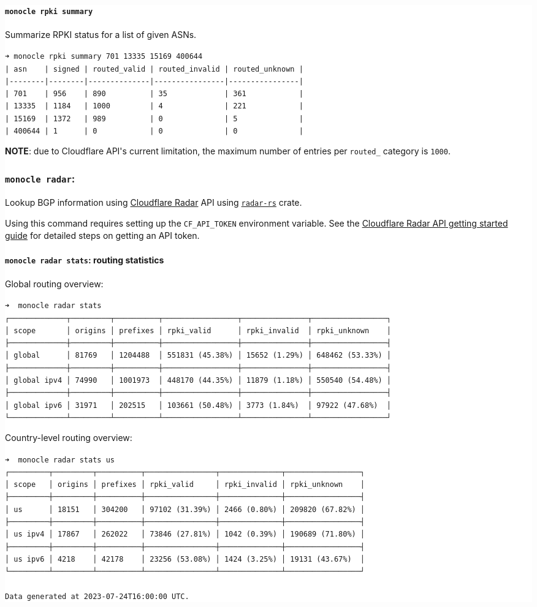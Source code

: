 #### `monocle rpki summary`

Summarize RPKI status for a list of given ASNs.

```text
➜ monocle rpki summary 701 13335 15169 400644                 
| asn    | signed | routed_valid | routed_invalid | routed_unknown |
|--------|--------|--------------|----------------|----------------|
| 701    | 956    | 890          | 35             | 361            |
| 13335  | 1184   | 1000         | 4              | 221            |
| 15169  | 1372   | 989          | 0              | 5              |
| 400644 | 1      | 0            | 0              | 0              |
```

**NOTE**: due to Cloudflare API's current limitation, the maximum number of entries per `routed_` category is `1000`.

### `monocle radar`:

Lookup BGP information using [Cloudflare Radar](https://radar.cloudflare.com/) API
using [`radar-rs`](https://github.com/bgpkit/radar-rs) crate.

Using this command requires setting up the `CF_API_TOKEN` environment variable. See
the [Cloudflare Radar API getting started guide](https://developers.cloudflare.com/radar/get-started/first-request/) for
detailed steps on getting an API token.

#### `monocle radar stats`: routing statistics

Global routing overview:

```text
➜  monocle radar stats   
┌─────────────┬─────────┬──────────┬─────────────────┬───────────────┬─────────────────┐
│ scope       │ origins │ prefixes │ rpki_valid      │ rpki_invalid  │ rpki_unknown    │
├─────────────┼─────────┼──────────┼─────────────────┼───────────────┼─────────────────┤
│ global      │ 81769   │ 1204488  │ 551831 (45.38%) │ 15652 (1.29%) │ 648462 (53.33%) │
├─────────────┼─────────┼──────────┼─────────────────┼───────────────┼─────────────────┤
│ global ipv4 │ 74990   │ 1001973  │ 448170 (44.35%) │ 11879 (1.18%) │ 550540 (54.48%) │
├─────────────┼─────────┼──────────┼─────────────────┼───────────────┼─────────────────┤
│ global ipv6 │ 31971   │ 202515   │ 103661 (50.48%) │ 3773 (1.84%)  │ 97922 (47.68%)  │
└─────────────┴─────────┴──────────┴─────────────────┴───────────────┴─────────────────┘
```

Country-level routing overview:

```text
➜  monocle radar stats us
┌─────────┬─────────┬──────────┬────────────────┬──────────────┬─────────────────┐
│ scope   │ origins │ prefixes │ rpki_valid     │ rpki_invalid │ rpki_unknown    │
├─────────┼─────────┼──────────┼────────────────┼──────────────┼─────────────────┤
│ us      │ 18151   │ 304200   │ 97102 (31.39%) │ 2466 (0.80%) │ 209820 (67.82%) │
├─────────┼─────────┼──────────┼────────────────┼──────────────┼─────────────────┤
│ us ipv4 │ 17867   │ 262022   │ 73846 (27.81%) │ 1042 (0.39%) │ 190689 (71.80%) │
├─────────┼─────────┼──────────┼────────────────┼──────────────┼─────────────────┤
│ us ipv6 │ 4218    │ 42178    │ 23256 (53.08%) │ 1424 (3.25%) │ 19131 (43.67%)  │
└─────────┴─────────┴──────────┴────────────────┴──────────────┴─────────────────┘

Data generated at 2023-07-24T16:00:00 UTC.
```

